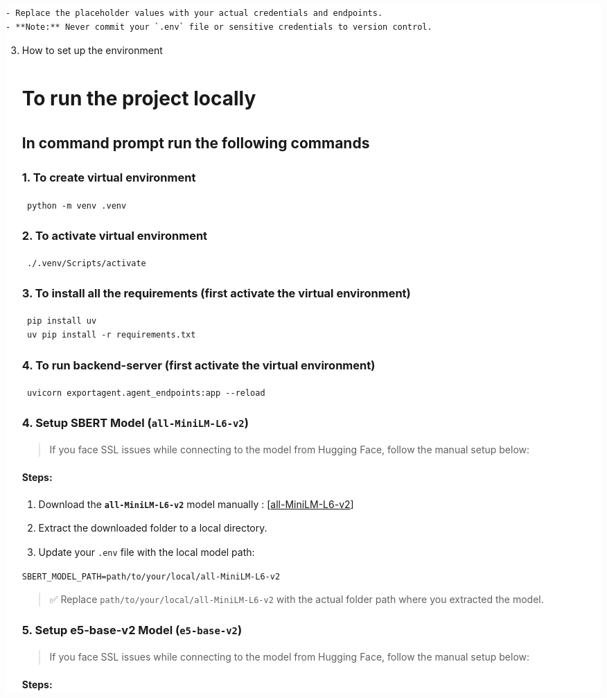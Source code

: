     - Replace the placeholder values with your actual credentials and endpoints.
    - **Note:** Never commit your `.env` file or sensitive credentials to version control.


3. How to set up the environment

    # To run the project locally
    ## In command prompt run the following commands


    ### 1. To create virtual environment
        python -m venv .venv
    ### 2. To activate virtual environment
        ./.venv/Scripts/activate
    ### 3. To install all the requirements (first activate the virtual environment)
        pip install uv
        uv pip install -r requirements.txt


    ### 4. To run backend-server (first activate the virtual environment)
        uvicorn exportagent.agent_endpoints:app --reload

     ### 4. Setup SBERT Model (`all-MiniLM-L6-v2`)

    > If you face SSL issues while connecting to the model from Hugging Face, follow the manual setup below:

    #### Steps:

    1. Download the **`all-MiniLM-L6-v2`** model manually : [[all-MiniLM-L6-v2](https://infosystechnologies.sharepoint.com/:u:/s/AgenticAI104/EZ6FQn8GaQFEs8NVuRPcl1sBkWzuH0-imLBjMzkXAIdpDw?e=JjK7nJ)]

    2. Extract the downloaded folder to a local directory.

    3. Update your `.env` file with the local model path:

    ```env
    SBERT_MODEL_PATH=path/to/your/local/all-MiniLM-L6-v2
    ```

    > ✅ Replace `path/to/your/local/all-MiniLM-L6-v2` with the actual folder path where you extracted the model.

    ### 5. Setup e5-base-v2 Model (`e5-base-v2`)

    > If you face SSL issues while connecting to the model from Hugging Face, follow the manual setup below:

    #### Steps:

